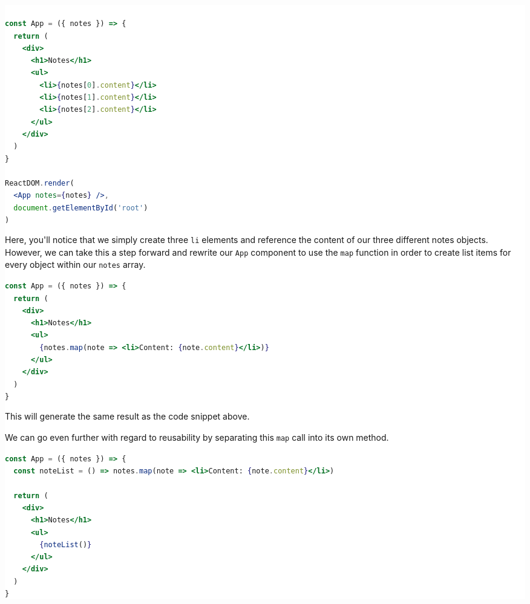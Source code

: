 ```jsx

const App = ({ notes }) => {
  return (
    <div>
      <h1>Notes</h1>
      <ul>
        <li>{notes[0].content}</li>
        <li>{notes[1].content}</li>
        <li>{notes[2].content}</li>
      </ul>
    </div>
  )
}

ReactDOM.render(
  <App notes={notes} />,
  document.getElementById('root')
)
```

Here, you'll notice that we simply create three `li` elements and reference the content of our three different notes objects. However, we can take this a step forward and rewrite our `App` component to use the `map` function in order to create list items for every object within our `notes` array.

```jsx
const App = ({ notes }) => {
  return (
    <div>
      <h1>Notes</h1>
      <ul>
        {notes.map(note => <li>Content: {note.content}</li>)}
      </ul>
    </div>
  )
}
```

This will generate the same result as the code snippet above.

We can go even further with regard to reusability by separating this `map` call into its own method.

```jsx
const App = ({ notes }) => {
  const noteList = () => notes.map(note => <li>Content: {note.content}</li>)

  return (
    <div>
      <h1>Notes</h1>
      <ul>
        {noteList()}
      </ul>
    </div>
  )
}
```
